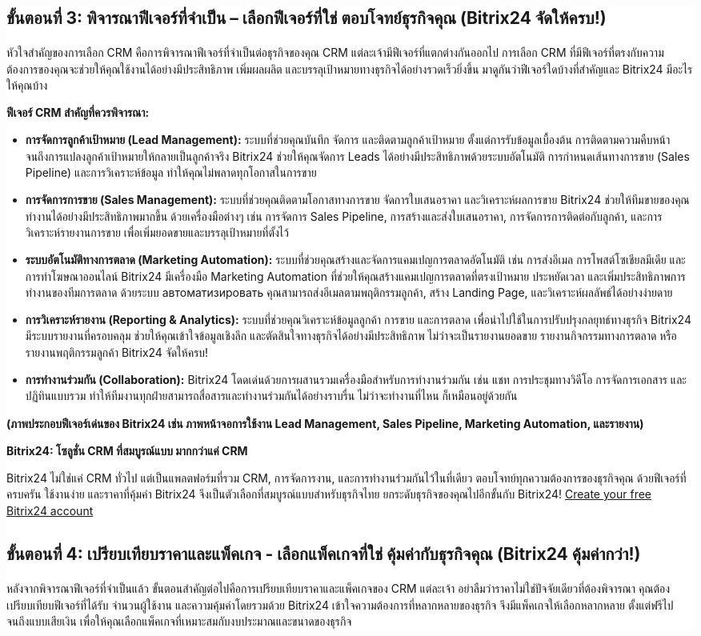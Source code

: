 ## ขั้นตอนที่ 3: พิจารณาฟีเจอร์ที่จำเป็น – เลือกฟีเจอร์ที่ใช่ ตอบโจทย์ธุรกิจคุณ (Bitrix24 จัดให้ครบ!)

หัวใจสำคัญของการเลือก CRM คือการพิจารณาฟีเจอร์ที่จำเป็นต่อธุรกิจของคุณ  CRM แต่ละเจ้ามีฟีเจอร์ที่แตกต่างกันออกไป  การเลือก CRM ที่มีฟีเจอร์ที่ตรงกับความต้องการของคุณจะช่วยให้คุณใช้งานได้อย่างมีประสิทธิภาพ  เพิ่มผลผลิต  และบรรลุเป้าหมายทางธุรกิจได้อย่างรวดเร็วยิ่งขึ้น  มาดูกันว่าฟีเจอร์ใดบ้างที่สำคัญและ Bitrix24 มีอะไรให้คุณบ้าง

**ฟีเจอร์ CRM สำคัญที่ควรพิจารณา:**

* **การจัดการลูกค้าเป้าหมาย (Lead Management):**  ระบบที่ช่วยคุณบันทึก  จัดการ  และติดตามลูกค้าเป้าหมาย  ตั้งแต่การรับข้อมูลเบื้องต้น  การติดตามความคืบหน้า  จนถึงการแปลงลูกค้าเป้าหมายให้กลายเป็นลูกค้าจริง  Bitrix24 ช่วยให้คุณจัดการ Leads ได้อย่างมีประสิทธิภาพด้วยระบบอัตโนมัติ  การกำหนดเส้นทางการขาย (Sales Pipeline)  และการวิเคราะห์ข้อมูล  ทำให้คุณไม่พลาดทุกโอกาสในการขาย

* **การจัดการการขาย (Sales Management):**  ระบบที่ช่วยคุณติดตามโอกาสทางการขาย  จัดการใบเสนอราคา  และวิเคราะห์ผลการขาย  Bitrix24 ช่วยให้ทีมขายของคุณทำงานได้อย่างมีประสิทธิภาพมากขึ้น  ด้วยเครื่องมือต่างๆ เช่น การจัดการ Sales Pipeline,  การสร้างและส่งใบเสนอราคา, การจัดการการติดต่อกับลูกค้า,  และการวิเคราะห์รายงานการขาย  เพื่อเพิ่มยอดขายและบรรลุเป้าหมายที่ตั้งไว้

* **ระบบอัตโนมัติทางการตลาด (Marketing Automation):**  ระบบที่ช่วยคุณสร้างและจัดการแคมเปญการตลาดอัตโนมัติ  เช่น การส่งอีเมล  การโพสต์โซเชียลมีเดีย  และการทำโฆษณาออนไลน์  Bitrix24 มีเครื่องมือ Marketing Automation ที่ช่วยให้คุณสร้างแคมเปญการตลาดที่ตรงเป้าหมาย  ประหยัดเวลา  และเพิ่มประสิทธิภาพการทำงานของทีมการตลาด  ด้วยระบบ автоматизировать คุณสามารถส่งอีเมลตามพฤติกรรมลูกค้า,  สร้าง Landing Page,  และวิเคราะห์ผลลัพธ์ได้อย่างง่ายดาย

* **การวิเคราะห์รายงาน (Reporting & Analytics):**  ระบบที่ช่วยคุณวิเคราะห์ข้อมูลลูกค้า  การขาย  และการตลาด  เพื่อนำไปใช้ในการปรับปรุงกลยุทธ์ทางธุรกิจ  Bitrix24 มีระบบรายงานที่ครอบคลุม  ช่วยให้คุณเข้าใจข้อมูลเชิงลึก  และตัดสินใจทางธุรกิจได้อย่างมีประสิทธิภาพ  ไม่ว่าจะเป็นรายงานยอดขาย  รายงานกิจกรรมทางการตลาด  หรือรายงานพฤติกรรมลูกค้า  Bitrix24 จัดให้ครบ!

* **การทำงานร่วมกัน (Collaboration):**  Bitrix24 โดดเด่นด้วยการผสานรวมเครื่องมือสำหรับการทำงานร่วมกัน เช่น แชท  การประชุมทางวิดีโอ  การจัดการเอกสาร  และปฏิทินแบบรวม  ทำให้ทีมงานทุกฝ่ายสามารถสื่อสารและทำงานร่วมกันได้อย่างราบรื่น  ไม่ว่าจะทำงานที่ไหน  ก็เหมือนอยู่ด้วยกัน

**(ภาพประกอบฟีเจอร์เด่นของ Bitrix24 เช่น ภาพหน้าจอการใช้งาน Lead Management, Sales Pipeline, Marketing Automation,  และรายงาน)**

**Bitrix24:  โซลูชั่น CRM ที่สมบูรณ์แบบ  มากกว่าแค่ CRM**

Bitrix24 ไม่ใช่แค่ CRM ทั่วไป  แต่เป็นแพลตฟอร์มที่รวม CRM, การจัดการงาน, และการทำงานร่วมกันไว้ในที่เดียว  ตอบโจทย์ทุกความต้องการของธุรกิจคุณ  ด้วยฟีเจอร์ที่ครบครัน  ใช้งานง่าย  และราคาที่คุ้มค่า  Bitrix24 จึงเป็นตัวเลือกที่สมบูรณ์แบบสำหรับธุรกิจไทย  ยกระดับธุรกิจของคุณไปอีกขั้นกับ Bitrix24! <a href="https://www.bitrix24.com/create.php?p=25482205&p1=6.CRM%E0%B8%95%E0%B8%B1%E0%B8%A7%E0%B9%81%E0%B8%A3%E0%B8%81%E0%B8%AA%E0%B8%B3%E0%B8%AB%E0%B8%A3%E0%B8%B1%E0%B8%9A%E0%B8%98%E0%B8%B8%E0%B8%A3%E0%B8%81%E0%B8%B4%E0%B8%88%E0%B8%84%E0%B8%B8%E0%B8%93%3A%E0%B8%84%E0%B8%B9%E0%B9%88%E0%B8%A1%E0%B8%B7%E0%B8%AD%E0%B9%80%E0%B8%A5%E0%B8%B7%E0%B8%AD%E0%B8%81%E0%B8%97%E0%B8%B5%E0%B8%A5%E0%B8%B0%E0%B8%82%E0%B8%B1%E0%B9%89%E0%B8%99%E0%B8%95%E0%B8%AD%E0%B8%99" rel="noindex nofollow">Create your free Bitrix24 account</a>

## ขั้นตอนที่ 4: เปรียบเทียบราคาและแพ็คเกจ -  เลือกแพ็คเกจที่ใช่ คุ้มค่ากับธุรกิจคุณ (Bitrix24 คุ้มค่ากว่า!)

หลังจากพิจารณาฟีเจอร์ที่จำเป็นแล้ว  ขั้นตอนสำคัญต่อไปคือการเปรียบเทียบราคาและแพ็คเกจของ CRM แต่ละเจ้า  อย่าลืมว่าราคาไม่ใช่ปัจจัยเดียวที่ต้องพิจารณา  คุณต้องเปรียบเทียบฟีเจอร์ที่ได้รับ  จำนวนผู้ใช้งาน  และความคุ้มค่าโดยรวมด้วย  Bitrix24 เข้าใจความต้องการที่หลากหลายของธุรกิจ  จึงมีแพ็คเกจให้เลือกหลากหลาย  ตั้งแต่ฟรีไปจนถึงแบบเสียเงิน  เพื่อให้คุณเลือกแพ็คเกจที่เหมาะสมกับงบประมาณและขนาดของธุรกิจ
